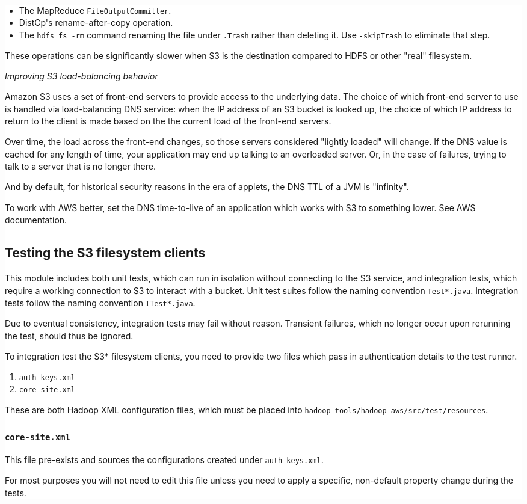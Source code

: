 * The MapReduce `FileOutputCommitter`.
* DistCp's rename-after-copy operation.
* The `hdfs fs -rm` command renaming the file under `.Trash` rather than
deleting it. Use `-skipTrash` to eliminate that step.

These operations can be significantly slower when S3 is the destination
compared to HDFS or other "real" filesystem.

*Improving S3 load-balancing behavior*

Amazon S3 uses a set of front-end servers to provide access to the underlying data.
The choice of which front-end server to use is handled via load-balancing DNS
service: when the IP address of an S3 bucket is looked up, the choice of which
IP address to return to the client is made based on the the current load
of the front-end servers.

Over time, the load across the front-end changes, so those servers considered
"lightly loaded" will change. If the DNS value is cached for any length of time,
your application may end up talking to an overloaded server. Or, in the case
of failures, trying to talk to a server that is no longer there.

And by default, for historical security reasons in the era of applets,
the DNS TTL of a JVM is "infinity".

To work with AWS better, set the DNS time-to-live of an application which
works with S3 to something lower. See [AWS documentation](http://docs.aws.amazon.com/AWSSdkDocsJava/latest/DeveloperGuide/java-dg-jvm-ttl.html).


## Testing the S3 filesystem clients

This module includes both unit tests, which can run in isolation without
connecting to the S3 service, and integration tests, which require a working
connection to S3 to interact with a bucket.  Unit test suites follow the naming
convention `Test*.java`.  Integration tests follow the naming convention
`ITest*.java`.

Due to eventual consistency, integration tests may fail without reason.
Transient failures, which no longer occur upon rerunning the test, should thus
be ignored.

To integration test the S3* filesystem clients, you need to provide two files
which pass in authentication details to the test runner.

1. `auth-keys.xml`
1. `core-site.xml`

These are both Hadoop XML configuration files, which must be placed into
`hadoop-tools/hadoop-aws/src/test/resources`.

### `core-site.xml`

This file pre-exists and sources the configurations created
under `auth-keys.xml`.

For most purposes you will not need to edit this file unless you
need to apply a specific, non-default property change during the tests.
